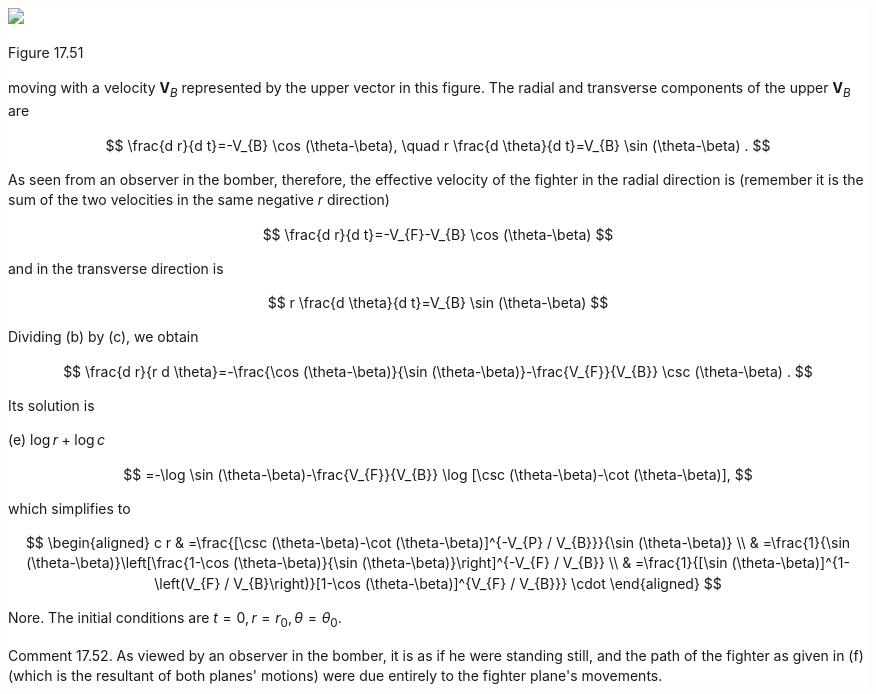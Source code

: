 ![](https://cdn.mathpix.com/cropped/2023_07_30_ca1c1f7b3544dd2eae87g-194.jpg?height=436&width=991&top_left_y=288&top_left_x=104)

Figure 17.51

moving with a velocity $\mathbf{V}_{B}$ represented by the upper vector in this figure. The radial and transverse components of the upper $\mathbf{V}_{B}$ are

$$
\frac{d r}{d t}=-V_{B} \cos (\theta-\beta), \quad r \frac{d \theta}{d t}=V_{B} \sin (\theta-\beta) .
$$

As seen from an observer in the bomber, therefore, the effective velocity of the fighter in the radial direction is (remember it is the sum of the two velocities in the same negative $r$ direction)

$$
\frac{d r}{d t}=-V_{F}-V_{B} \cos (\theta-\beta)
$$

and in the transverse direction is

$$
r \frac{d \theta}{d t}=V_{B} \sin (\theta-\beta)
$$

Dividing (b) by (c), we obtain

$$
\frac{d r}{r d \theta}=-\frac{\cos (\theta-\beta)}{\sin (\theta-\beta)}-\frac{V_{F}}{V_{B}} \csc (\theta-\beta) .
$$

Its solution is

(e) $\log r+\log c$

$$
=-\log \sin (\theta-\beta)-\frac{V_{F}}{V_{B}} \log [\csc (\theta-\beta)-\cot (\theta-\beta)],
$$

which simplifies to

$$
\begin{aligned}
c r & =\frac{[\csc (\theta-\beta)-\cot (\theta-\beta)]^{-V_{P} / V_{B}}}{\sin (\theta-\beta)} \\
& =\frac{1}{\sin (\theta-\beta)}\left[\frac{1-\cos (\theta-\beta)}{\sin (\theta-\beta)}\right]^{-V_{F} / V_{B}} \\
& =\frac{1}{[\sin (\theta-\beta)]^{1-\left(V_{F} / V_{B}\right)}[1-\cos (\theta-\beta)]^{V_{F} / V_{B}}} \cdot
\end{aligned}
$$

Nore. The initial conditions are $t=0, r=r_{0}, \theta=\theta_{0}$.

Comment 17.52. As viewed by an observer in the bomber, it is as if he were standing still, and the path of the fighter as given in (f) (which is the resultant of both planes' motions) were due entirely to the fighter plane's movements.
